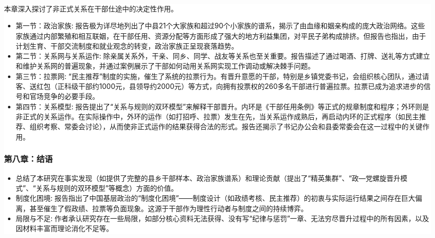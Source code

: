 本章深入探讨了非正式关系在干部仕途中的决定性作用。

* 第一节：政治家族: 报告极为详尽地列出了中县21个大家族和超过90个小家族的谱系，揭示了由血缘和姻亲构成的庞大政治网络。这些家族通过内部繁殖和相互联姻，在干部任用、资源分配等方面形成了强大的地方利益集团，对平民子弟构成排挤。但报告也指出，由于计划生育、干部交流制度和就业观念的转变，政治家族正呈现衰落趋势。 
* 第二节：关系网与关系运作: 除亲属关系外，干亲、同乡、同学、战友等关系也至关重要。报告描述了通过喝酒、打牌、送礼等方式建立和维护关系网的普遍现象，并通过案例展示了干部如何动用关系网实现工作调动或解决棘手问题。 
* 第三节：拉票网: “民主推荐”制度的实施，催生了系统的拉票行为。有晋升意愿的干部，特别是乡镇党委书记，会组织核心团队，通过请客、送红包（正科级干部约1000元，县领导约2000元）等方式，向拥有投票权的260多名干部进行普遍拉票。拉票已成为追求进步的信号和官场竞争的必要手段。 
* 第四节：关系模型: 报告提出了“关系与规则的双环模型”来解释干部晋升。内环是《干部任用条例》等正式的规章制度和程序；外环则是非正式的关系运作。在实际操作中，外环的运作（如打招呼、拉票）发生在先，当关系运作成熟后，再启动内环的正式程序（如民主推荐、组织考察、常委会讨论），从而使非正式运作的结果获得合法的形式。报告还揭示了书记办公会和县委常委会在这一过程中的关键作用。 

### 第八章：结语 

* 总结了本研究在事实发现（如提供了完整的县乡干部样本、政治家族谱系）和理论贡献（提出了“精英集群”、“政—党螺旋晋升模式”、“关系与规则的双环模型”等概念）方面的价值。 
* 制度化困境: 报告指出了中国基层政治的“制度化困境”——制度设计（如政绩考核、民主推荐）的初衷与实际运行结果之间存在巨大偏离，甚至催生了假政绩、拉票等负面现象。这源于干部作为理性行动者与制度之间的持续博弈。 
* 局限与不足: 作者承认研究存在一些局限，如部分核心资料无法获得、没有写“纪律与惩罚”一章、无法穷尽晋升过程中的所有因素，以及因材料丰富而理论消化不足等。 